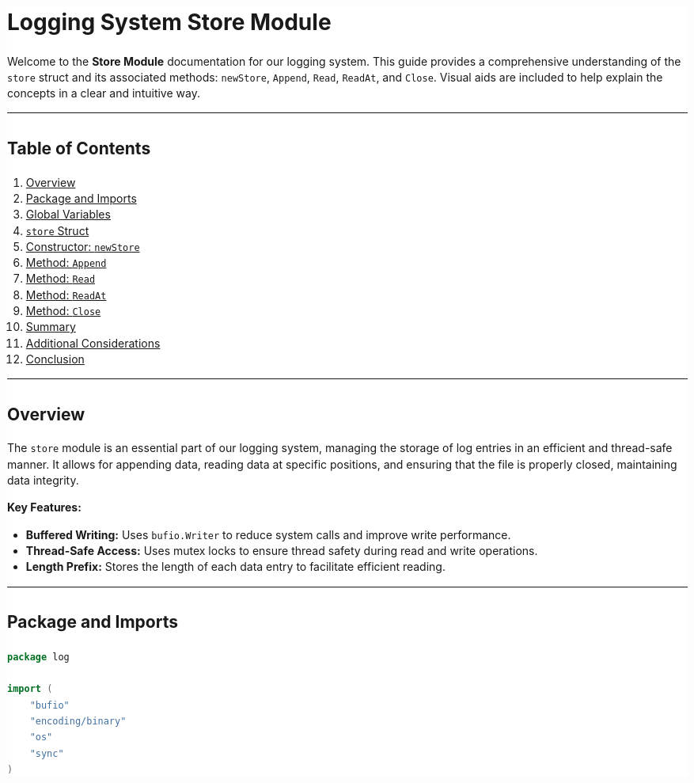 # Logging System Store Module

Welcome to the **Store Module** documentation for our logging system. This guide provides a comprehensive understanding of the `store` struct and its associated methods: `newStore`, `Append`, `Read`, `ReadAt`, and `Close`. Visual aids are included to help explain the concepts in a clear and intuitive way.

---

## Table of Contents

1. [Overview](#overview)
2. [Package and Imports](#package-and-imports)
3. [Global Variables](#global-variables)
4. [`store` Struct](#store-struct)
5. [Constructor: `newStore`](#constructor-newstore)
6. [Method: `Append`](#method-append)
7. [Method: `Read`](#method-read)
8. [Method: `ReadAt`](#method-readat)
9. [Method: `Close`](#method-close)
10. [Summary](#summary)
11. [Additional Considerations](#additional-considerations)
12. [Conclusion](#conclusion)

---

## Overview

The `store` module is an essential part of our logging system, managing the storage of log entries in an efficient and thread-safe manner. It allows for appending data, reading data at specific positions, and ensuring that the file is properly closed, maintaining data integrity.

**Key Features:**

- **Buffered Writing:** Uses `bufio.Writer` to reduce system calls and improve write performance.
- **Thread-Safe Access:** Uses mutex locks to ensure thread safety during read and write operations.
- **Length Prefix:** Stores the length of each data entry to facilitate efficient reading.

---

## Package and Imports

```go
package log

import (
    "bufio"
    "encoding/binary"
    "os"
    "sync"
)
```

